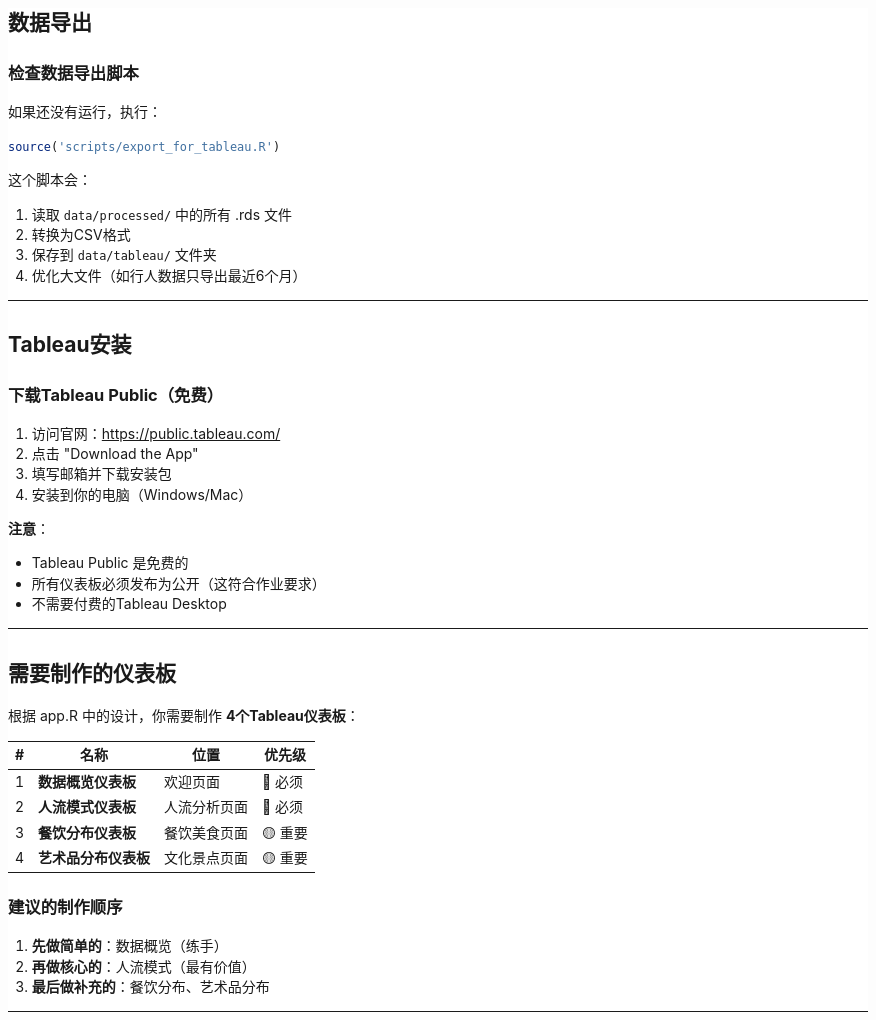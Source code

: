 
## 数据导出

### 检查数据导出脚本

如果还没有运行，执行：

```r
source('scripts/export_for_tableau.R')
```

这个脚本会：
1. 读取 `data/processed/` 中的所有 .rds 文件
2. 转换为CSV格式
3. 保存到 `data/tableau/` 文件夹
4. 优化大文件（如行人数据只导出最近6个月）

---

## Tableau安装

### 下载Tableau Public（免费）

1. 访问官网：https://public.tableau.com/
2. 点击 "Download the App"
3. 填写邮箱并下载安装包
4. 安装到你的电脑（Windows/Mac）

**注意**：
- Tableau Public 是免费的
- 所有仪表板必须发布为公开（这符合作业要求）
- 不需要付费的Tableau Desktop

---

## 需要制作的仪表板

根据 app.R 中的设计，你需要制作 **4个Tableau仪表板**：

| # | 名称 | 位置 | 优先级 |
|---|------|------|--------|
| 1 | **数据概览仪表板** | 欢迎页面 | 🔴 必须 |
| 2 | **人流模式仪表板** | 人流分析页面 | 🔴 必须 |
| 3 | **餐饮分布仪表板** | 餐饮美食页面 | 🟡 重要 |
| 4 | **艺术品分布仪表板** | 文化景点页面 | 🟡 重要 |

### 建议的制作顺序

1. **先做简单的**：数据概览（练手）
2. **再做核心的**：人流模式（最有价值）
3. **最后做补充的**：餐饮分布、艺术品分布

---